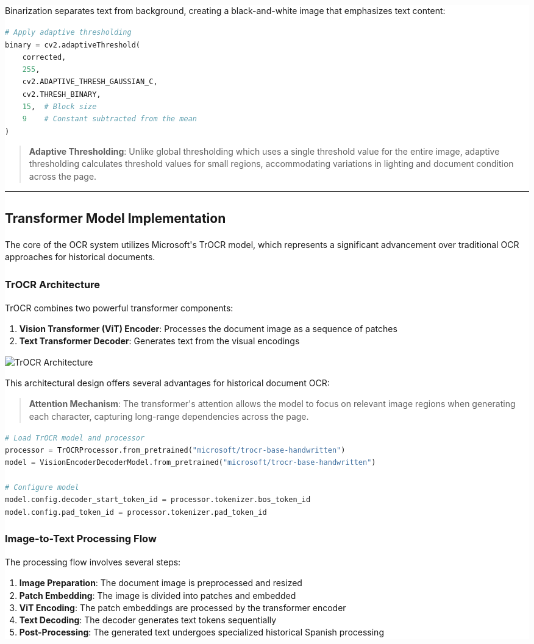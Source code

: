 Binarization separates text from background, creating a black-and-white image that emphasizes text content:

```python
# Apply adaptive thresholding
binary = cv2.adaptiveThreshold(
    corrected,
    255,
    cv2.ADAPTIVE_THRESH_GAUSSIAN_C,
    cv2.THRESH_BINARY,
    15,  # Block size
    9    # Constant subtracted from the mean
)
```

> **Adaptive Thresholding**: Unlike global thresholding which uses a single threshold value for the entire image, adaptive thresholding calculates threshold values for small regions, accommodating variations in lighting and document condition across the page.

---

## Transformer Model Implementation

The core of the OCR system utilizes Microsoft's TrOCR model, which represents a significant advancement over traditional OCR approaches for historical documents.

### TrOCR Architecture

TrOCR combines two powerful transformer components:

1. **Vision Transformer (ViT) Encoder**: Processes the document image as a sequence of patches
2. **Text Transformer Decoder**: Generates text from the visual encodings

![TrOCR Architecture](https://via.placeholder.com/800x300?text=TrOCR+Architecture)

This architectural design offers several advantages for historical document OCR:

> **Attention Mechanism**: The transformer's attention allows the model to focus on relevant image regions when generating each character, capturing long-range dependencies across the page.

```python
# Load TrOCR model and processor
processor = TrOCRProcessor.from_pretrained("microsoft/trocr-base-handwritten")
model = VisionEncoderDecoderModel.from_pretrained("microsoft/trocr-base-handwritten")

# Configure model
model.config.decoder_start_token_id = processor.tokenizer.bos_token_id
model.config.pad_token_id = processor.tokenizer.pad_token_id
```

### Image-to-Text Processing Flow

The processing flow involves several steps:

1. **Image Preparation**: The document image is preprocessed and resized
2. **Patch Embedding**: The image is divided into patches and embedded
3. **ViT Encoding**: The patch embeddings are processed by the transformer encoder
4. **Text Decoding**: The decoder generates text tokens sequentially
5. **Post-Processing**: The generated text undergoes specialized historical Spanish processing

